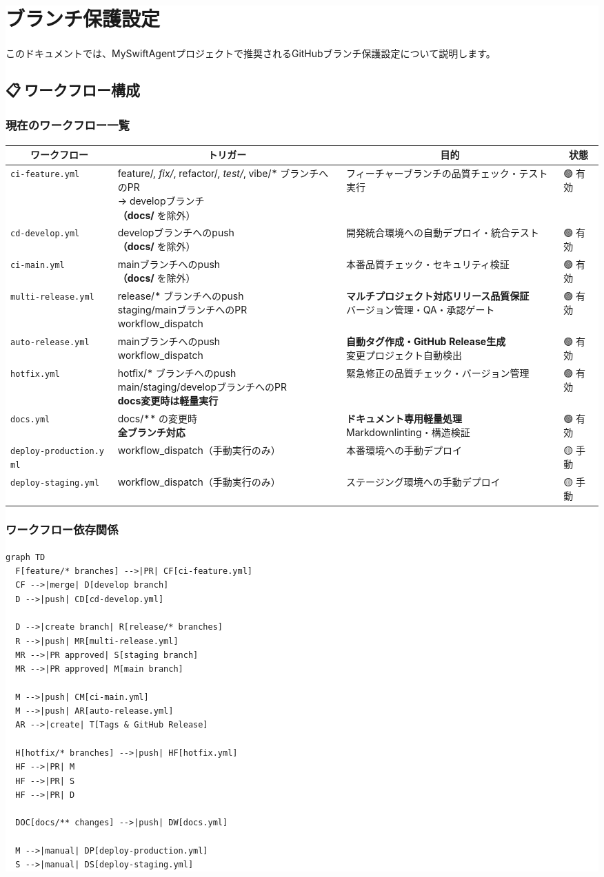 # ブランチ保護設定

このドキュメントでは、MySwiftAgentプロジェクトで推奨されるGitHubブランチ保護設定について説明します。

## 📋 ワークフロー構成

### 現在のワークフロー一覧

| ワークフロー | トリガー | 目的 | 状態 |
|-------------|----------|------|------|
| `ci-feature.yml` | feature/*, fix/*, refactor/*, test/*, vibe/* ブランチへのPR<br>→ developブランチ<br>**（docs/** を除外） | フィーチャーブランチの品質チェック・テスト実行 | 🟢 有効 |
| `cd-develop.yml` | developブランチへのpush<br>**（docs/** を除外） | 開発統合環境への自動デプロイ・統合テスト | 🟢 有効 |
| `ci-main.yml` | mainブランチへのpush<br>**（docs/** を除外） | 本番品質チェック・セキュリティ検証 | 🟢 有効 |
| `multi-release.yml` | release/* ブランチへのpush<br>staging/mainブランチへのPR<br>workflow_dispatch | **マルチプロジェクト対応リリース品質保証**<br>バージョン管理・QA・承認ゲート | 🟢 有効 |
| `auto-release.yml` | mainブランチへのpush<br>workflow_dispatch | **自動タグ作成・GitHub Release生成**<br>変更プロジェクト自動検出 | 🟢 有効 |
| `hotfix.yml` | hotfix/* ブランチへのpush<br>main/staging/developブランチへのPR<br>**docs変更時は軽量実行** | 緊急修正の品質チェック・バージョン管理 | 🟢 有効 |
| `docs.yml` | docs/** の変更時<br>**全ブランチ対応** | **ドキュメント専用軽量処理**<br>Markdownlinting・構造検証 | 🟢 有効 |
| `deploy-production.yml` | workflow_dispatch（手動実行のみ） | 本番環境への手動デプロイ | 🟡 手動 |
| `deploy-staging.yml` | workflow_dispatch（手動実行のみ） | ステージング環境への手動デプロイ | 🟡 手動 |

### ワークフロー依存関係

```mermaid
graph TD
  F[feature/* branches] -->|PR| CF[ci-feature.yml]
  CF -->|merge| D[develop branch]
  D -->|push| CD[cd-develop.yml]

  D -->|create branch| R[release/* branches]
  R -->|push| MR[multi-release.yml]
  MR -->|PR approved| S[staging branch]
  MR -->|PR approved| M[main branch]

  M -->|push| CM[ci-main.yml]
  M -->|push| AR[auto-release.yml]
  AR -->|create| T[Tags & GitHub Release]

  H[hotfix/* branches] -->|push| HF[hotfix.yml]
  HF -->|PR| M
  HF -->|PR| S
  HF -->|PR| D

  DOC[docs/** changes] -->|push| DW[docs.yml]

  M -->|manual| DP[deploy-production.yml]
  S -->|manual| DS[deploy-staging.yml]
```
